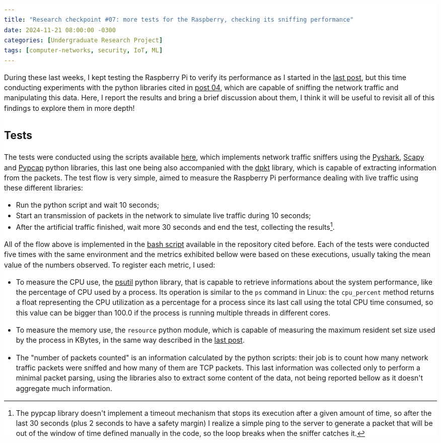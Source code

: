 ```yaml
---
title: "Research checkpoint #07: more tests for the Raspberry, checking its sniffing performance"
date: 2024-11-21 08:00:00 -0300
categories: [Undergraduate Research Project]
tags: [computer-networks, security, IoT, ML]
---
```


During these last weeks, I kept testing the Raspberry Pi to verify its performance as I started in the [last post](https://otavioolsilva.github.io/posts/research-06/), but this time conducting experiments with the python libraries cited in [post 04](https://otavioolsilva.github.io/posts/research-04/), which are capable of sniffing the network traffic and manipulating this data. Here, I report the results and bring a brief discussion about them, I think it will be useful to revisit all of this findings to explore them in more depth!

## Tests

The tests were conducted using the scripts available [here](https://github.com/otavioolsilva/ddos-detection-iot-SI/tree/main/study-notebooks/sniff-testing), which implements network traffic sniffers using the [Pyshark](https://github.com/KimiNewt/pyshark), [Scapy](https://scapy.net/) and [Pypcap](https://github.com/pynetwork/pypcap) python libraries, this last one being also accompanied with the [dpkt](https://github.com/kbandla/dpkt) library, which is capable of extracting information from the packets. The test flow is very simple, aimed to measure the Raspberry Pi performance dealing with live traffic using these different libraries:

- Run the python script and wait 10 seconds;
- Start an transmission of packets in the network to simulate live traffic during 10 seconds;
- After the artificial traffic finished, wait more 30 seconds and end the test, collecting the results[^footnote].

[^footnote]: The pypcap library doesn't implement a timeout mechanism that stops its execution after a given amount of time, so after the last 30 seconds (plus 2 seconds to have a safety margin) I realize a simple ping to the server to generate a packet that will be out of the window of time defined manually in the code, so the loop breaks when the sniffer catches it.

All of the flow above is implemented in the [bash script](https://github.com/otavioolsilva/ddos-detection-iot-SI/blob/main/study-notebooks/sniff-testing/sniff-run.sh) available in the repository cited before. Each of the tests were conducted five times with the same environment and the metrics exhibited bellow were based on these executions, usually taking the mean value of the numbers observed. To register each metric, I used:

- To measure the CPU use, the [psutil](https://github.com/giampaolo/psutil) python library, that is capable to retrieve informations about the system performance, like the percentage of CPU used by a process. Its operation is similar to the `ps` command in Linux: the `cpu_percent` method returns a float representing the CPU utilization as a percentage for a process since its last call using the total CPU time consumed, so this value can be bigger than 100.0 if the process is running multiple threads in different cores.

- To measure the memory use, the `resource` python module, which is capable of measuring the maximum resident set size used by the process in KBytes, in the same way described in the [last post](https://otavioolsilva.github.io/posts/research-06/#testing-the-baseline-models-on-a-raspberry-pi).

- The "number of packets counted" is an information calculated by the python scripts: their job is to count how many network traffic packets were sniffed and how many of them are TCP packets. This last information was collected only to perform a minimal packet parsing, using the libraries also to extract some content of the data, not being reported bellow as it doesn't aggregate much information.
